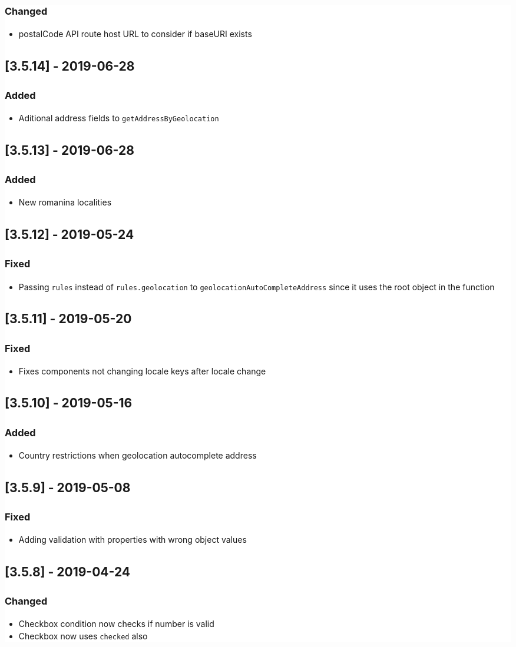 ### Changed

- postalCode API route host URL to consider if baseURI exists

## [3.5.14] - 2019-06-28

### Added

- Aditional address fields to `getAddressByGeolocation`

## [3.5.13] - 2019-06-28

### Added

- New romanina localities

## [3.5.12] - 2019-05-24

### Fixed

- Passing `rules` instead of `rules.geolocation` to `geolocationAutoCompleteAddress` since it uses the root object in the function

## [3.5.11] - 2019-05-20

### Fixed

- Fixes components not changing locale keys after locale change

## [3.5.10] - 2019-05-16

### Added

- Country restrictions when geolocation autocomplete address

## [3.5.9] - 2019-05-08

### Fixed

- Adding validation with properties with wrong object values

## [3.5.8] - 2019-04-24

### Changed

- Checkbox condition now checks if number is valid
- Checkbox now uses `checked` also
